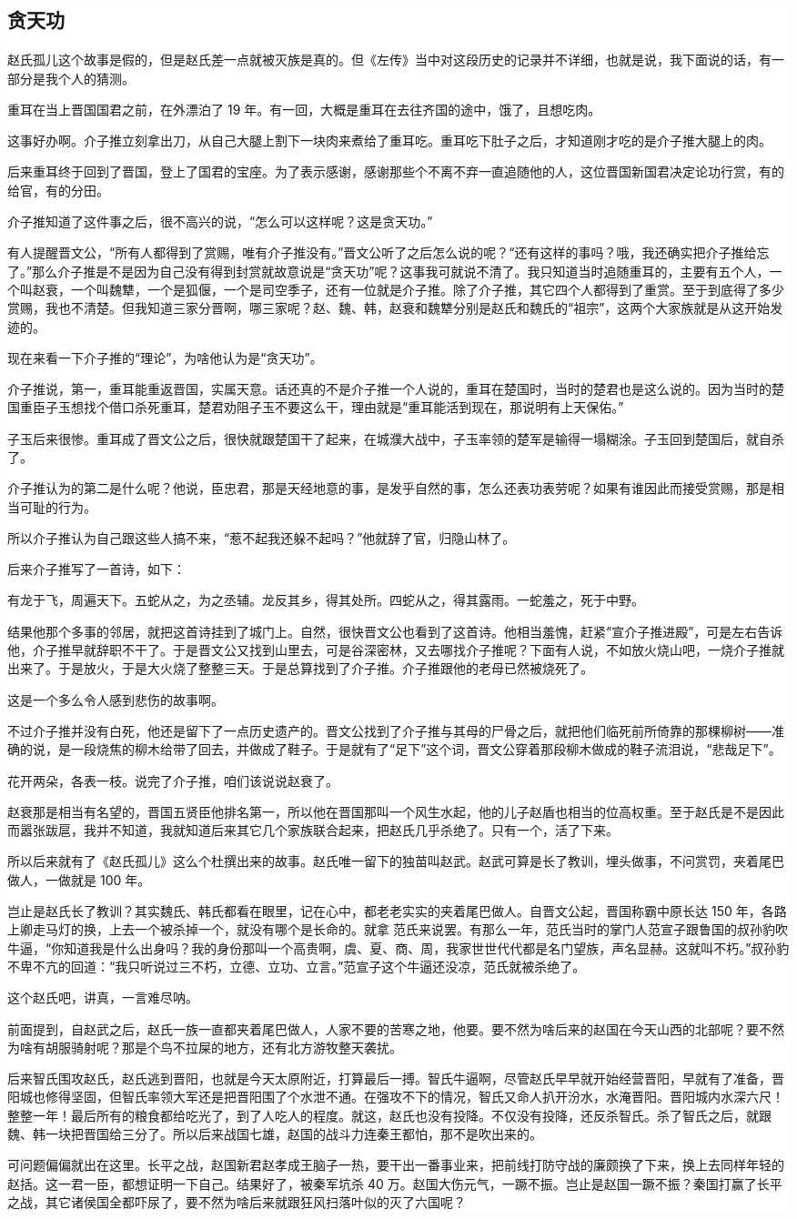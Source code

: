 ## 贪天功

赵氏孤儿这个故事是假的，但是赵氏差一点就被灭族是真的。但《左传》当中对这段历史的记录并不详细，也就是说，我下面说的话，有一部分是我个人的猜测。

重耳在当上晋国国君之前，在外漂泊了 19 年。有一回，大概是重耳在去往齐国的途中，饿了，且想吃肉。

这事好办啊。介子推立刻拿出刀，从自己大腿上割下一块肉来煮给了重耳吃。重耳吃下肚子之后，才知道刚才吃的是介子推大腿上的肉。

后来重耳终于回到了晋国，登上了国君的宝座。为了表示感谢，感谢那些个不离不弃一直追随他的人，这位晋国新国君决定论功行赏，有的给官，有的分田。

介子推知道了这件事之后，很不高兴的说，“怎么可以这样呢？这是贪天功。”

有人提醒晋文公，“所有人都得到了赏赐，唯有介子推没有。”晋文公听了之后怎么说的呢？“还有这样的事吗？哦，我还确实把介子推给忘了。”那么介子推是不是因为自己没有得到封赏就故意说是“贪天功”呢？这事我可就说不清了。我只知道当时追随重耳的，主要有五个人，一个叫赵衰，一个叫魏犨，一个是狐偃，一个是司空季子，还有一位就是介子推。除了介子推，其它四个人都得到了重赏。至于到底得了多少赏赐，我也不清楚。但我知道三家分晋啊，哪三家呢？赵、魏、韩，赵衰和魏犨分别是赵氏和魏氏的“祖宗”，这两个大家族就是从这开始发迹的。

现在来看一下介子推的“理论”，为啥他认为是“贪天功”。

介子推说，第一，重耳能重返晋国，实属天意。话还真的不是介子推一个人说的，重耳在楚国时，当时的楚君也是这么说的。因为当时的楚国重臣子玉想找个借口杀死重耳，楚君劝阻子玉不要这么干，理由就是“重耳能活到现在，那说明有上天保佑。”

子玉后来很惨。重耳成了晋文公之后，很快就跟楚国干了起来，在城濮大战中，子玉率领的楚军是输得一塌糊涂。子玉回到楚国后，就自杀了。

介子推认为的第二是什么呢？他说，臣忠君，那是天经地意的事，是发乎自然的事，怎么还表功表劳呢？如果有谁因此而接受赏赐，那是相当可耻的行为。

所以介子推认为自己跟这些人搞不来，“惹不起我还躲不起吗？”他就辞了官，归隐山林了。

后来介子推写了一首诗，如下：

有龙于飞，周遍天下。五蛇从之，为之丞辅。龙反其乡，得其处所。四蛇从之，得其露雨。一蛇羞之，死于中野。

结果他那个多事的邻居，就把这首诗挂到了城门上。自然，很快晋文公也看到了这首诗。他相当羞愧，赶紧“宣介子推进殿”，可是左右告诉他，介子推早就辞职不干了。于是晋文公又找到山里去，可是谷深密林，又去哪找介子推呢？下面有人说，不如放火烧山吧，一烧介子推就出来了。于是放火，于是大火烧了整整三天。于是总算找到了介子推。介子推跟他的老母已然被烧死了。

这是一个多么令人感到悲伤的故事啊。

不过介子推并没有白死，他还是留下了一点历史遗产的。晋文公找到了介子推与其母的尸骨之后，就把他们临死前所倚靠的那棵柳树——准确的说，是一段烧焦的柳木给带了回去，并做成了鞋子。于是就有了“足下”这个词，晋文公穿着那段柳木做成的鞋子流泪说，“悲哉足下”。

花开两朵，各表一枝。说完了介子推，咱们该说说赵衰了。

赵衰那是相当有名望的，晋国五贤臣他排名第一，所以他在晋国那叫一个风生水起，他的儿子赵盾也相当的位高权重。至于赵氏是不是因此而嚣张跋扈，我并不知道，我就知道后来其它几个家族联合起来，把赵氏几乎杀绝了。只有一个，活了下来。

所以后来就有了《赵氏孤儿》这么个杜撰出来的故事。赵氏唯一留下的独苗叫赵武。赵武可算是长了教训，埋头做事，不问赏罚，夹着尾巴做人，一做就是 100 年。

岂止是赵氏长了教训？其实魏氏、韩氏都看在眼里，记在心中，都老老实实的夹着尾巴做人。自晋文公起，晋国称霸中原长达 150 年，各路上卿走马灯的换，上去一个被杀掉一个，就没有哪个是长命的。就拿 范氏来说罢。有那么一年，范氏当时的掌门人范宣子跟鲁国的叔孙豹吹牛逼，“你知道我是什么出身吗？我的身份那叫一个高贵啊，虞、夏、商、周，我家世世代代都是名门望族，声名显赫。这就叫不朽。”叔孙豹不卑不亢的回道：“我只听说过三不朽，立德、立功、立言。”范宣子这个牛逼还没凉，范氏就被杀绝了。

这个赵氏吧，讲真，一言难尽呐。

前面提到，自赵武之后，赵氏一族一直都夹着尾巴做人，人家不要的苦寒之地，他要。要不然为啥后来的赵国在今天山西的北部呢？要不然为啥有胡服骑射呢？那是个鸟不拉屎的地方，还有北方游牧整天袭扰。

后来智氏围攻赵氏，赵氏逃到晋阳，也就是今天太原附近，打算最后一搏。智氏牛逼啊，尽管赵氏早早就开始经营晋阳，早就有了准备，晋阳城也修得坚固，但智氏率领大军还是把晋阳围了个水泄不通。在强攻不下的情况，智氏又命人扒开汾水，水淹晋阳。晋阳城内水深六尺！整整一年！最后所有的粮食都给吃光了，到了人吃人的程度。就这，赵氏也没有投降。不仅没有投降，还反杀智氏。杀了智氏之后，就跟魏、韩一块把晋国给三分了。所以后来战国七雄，赵国的战斗力连秦王都怕，那不是吹出来的。

可问题偏偏就出在这里。长平之战，赵国新君赵孝成王脑子一热，要干出一番事业来，把前线打防守战的廉颇换了下来，换上去同样年轻的赵括。这一君一臣，都想证明一下自己。结果好了，被秦军坑杀 40 万。赵国大伤元气，一蹶不振。岂止是赵国一蹶不振？秦国打赢了长平之战，其它诸侯国全都吓尿了，要不然为啥后来就跟狂风扫落叶似的灭了六国呢？
